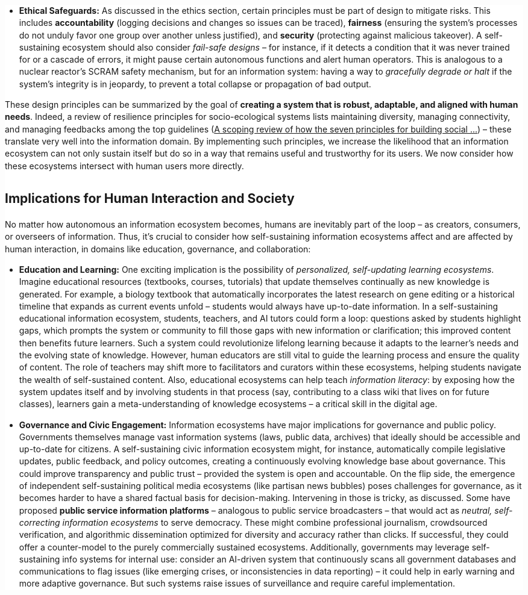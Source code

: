 - **Ethical Safeguards:** As discussed in the ethics section, certain principles must be part of design to mitigate risks. This includes **accountability** (logging decisions and changes so issues can be traced), **fairness** (ensuring the system’s processes do not unduly favor one group over another unless justified), and **security** (protecting against malicious takeover). A self-sustaining ecosystem should also consider *fail-safe designs* – for instance, if it detects a condition that it was never trained for or a cascade of errors, it might pause certain autonomous functions and alert human operators. This is analogous to a nuclear reactor’s SCRAM safety mechanism, but for an information system: having a way to *gracefully degrade or halt* if the system’s integrity is in jeopardy, to prevent a total collapse or propagation of bad output.

These design principles can be summarized by the goal of **creating a system that is robust, adaptable, and aligned with human needs**. Indeed, a review of resilience principles for socio-ecological systems lists maintaining diversity, managing connectivity, and managing feedbacks among the top guidelines ([A scoping review of how the seven principles for building social ...](https://ecologyandsociety.org/vol29/iss2/art20/#:~:text=A%20scoping%20review%20of%20how,foster%20complex%20adaptive)) – these translate very well into the information domain. By implementing such principles, we increase the likelihood that an information ecosystem can not only sustain itself but do so in a way that remains useful and trustworthy for its users. We now consider how these ecosystems intersect with human users more directly.

## Implications for Human Interaction and Society

No matter how autonomous an information ecosystem becomes, humans are inevitably part of the loop – as creators, consumers, or overseers of information. Thus, it’s crucial to consider how self-sustaining information ecosystems affect and are affected by human interaction, in domains like education, governance, and collaboration:

- **Education and Learning:** One exciting implication is the possibility of *personalized, self-updating learning ecosystems*. Imagine educational resources (textbooks, courses, tutorials) that update themselves continually as new knowledge is generated. For example, a biology textbook that automatically incorporates the latest research on gene editing or a historical timeline that expands as current events unfold – students would always have up-to-date information. In a self-sustaining educational information ecosystem, students, teachers, and AI tutors could form a loop: questions asked by students highlight gaps, which prompts the system or community to fill those gaps with new information or clarification; this improved content then benefits future learners. Such a system could revolutionize lifelong learning because it adapts to the learner’s needs and the evolving state of knowledge. However, human educators are still vital to guide the learning process and ensure the quality of content. The role of teachers may shift more to facilitators and curators within these ecosystems, helping students navigate the wealth of self-sustained content. Also, educational ecosystems can help teach *information literacy*: by exposing how the system updates itself and by involving students in that process (say, contributing to a class wiki that lives on for future classes), learners gain a meta-understanding of knowledge ecosystems – a critical skill in the digital age.

- **Governance and Civic Engagement:** Information ecosystems have major implications for governance and public policy. Governments themselves manage vast information systems (laws, public data, archives) that ideally should be accessible and up-to-date for citizens. A self-sustaining civic information ecosystem might, for instance, automatically compile legislative updates, public feedback, and policy outcomes, creating a continuously evolving knowledge base about governance. This could improve transparency and public trust – provided the system is open and accountable. On the flip side, the emergence of independent self-sustaining political media ecosystems (like partisan news bubbles) poses challenges for governance, as it becomes harder to have a shared factual basis for decision-making. Intervening in those is tricky, as discussed. Some have proposed **public service information platforms** – analogous to public service broadcasters – that would act as *neutral, self-correcting information ecosystems* to serve democracy. These might combine professional journalism, crowdsourced verification, and algorithmic dissemination optimized for diversity and accuracy rather than clicks. If successful, they could offer a counter-model to the purely commercially sustained ecosystems. Additionally, governments may leverage self-sustaining info systems for internal use: consider an AI-driven system that continuously scans all government databases and communications to flag issues (like emerging crises, or inconsistencies in data reporting) – it could help in early warning and more adaptive governance. But such systems raise issues of surveillance and require careful implementation.
